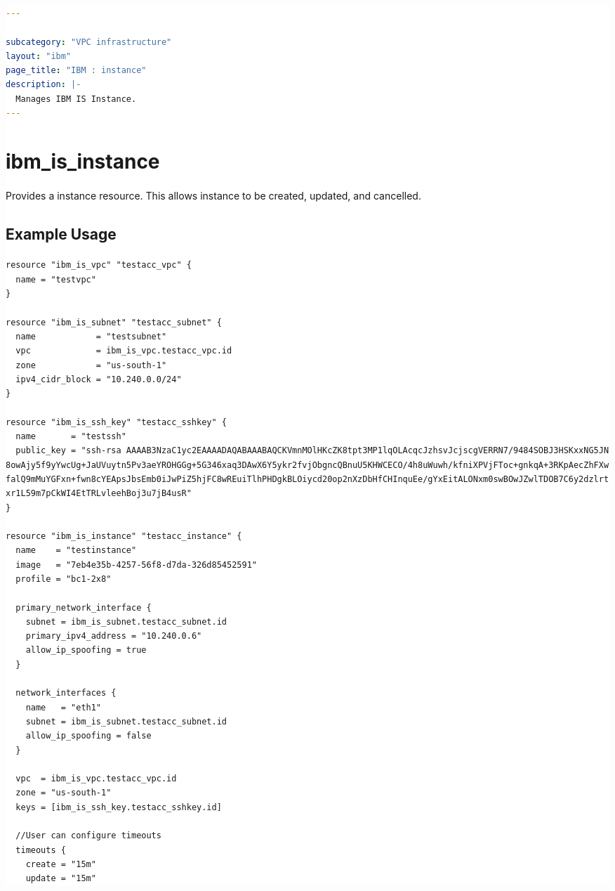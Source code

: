 ```yaml
---

subcategory: "VPC infrastructure"
layout: "ibm"
page_title: "IBM : instance"
description: |-
  Manages IBM IS Instance.
---
```


# ibm\_is_instance

Provides a instance resource. This allows instance to be created, updated, and cancelled.


## Example Usage

```hcl
resource "ibm_is_vpc" "testacc_vpc" {
  name = "testvpc"
}

resource "ibm_is_subnet" "testacc_subnet" {
  name            = "testsubnet"
  vpc             = ibm_is_vpc.testacc_vpc.id
  zone            = "us-south-1"
  ipv4_cidr_block = "10.240.0.0/24"
}

resource "ibm_is_ssh_key" "testacc_sshkey" {
  name       = "testssh"
  public_key = "ssh-rsa AAAAB3NzaC1yc2EAAAADAQABAAABAQCKVmnMOlHKcZK8tpt3MP1lqOLAcqcJzhsvJcjscgVERRN7/9484SOBJ3HSKxxNG5JN8owAjy5f9yYwcUg+JaUVuytn5Pv3aeYROHGGg+5G346xaq3DAwX6Y5ykr2fvjObgncQBnuU5KHWCECO/4h8uWuwh/kfniXPVjFToc+gnkqA+3RKpAecZhFXwfalQ9mMuYGFxn+fwn8cYEApsJbsEmb0iJwPiZ5hjFC8wREuiTlhPHDgkBLOiycd20op2nXzDbHfCHInquEe/gYxEitALONxm0swBOwJZwlTDOB7C6y2dzlrtxr1L59m7pCkWI4EtTRLvleehBoj3u7jB4usR"
}

resource "ibm_is_instance" "testacc_instance" {
  name    = "testinstance"
  image   = "7eb4e35b-4257-56f8-d7da-326d85452591"
  profile = "bc1-2x8"

  primary_network_interface {
    subnet = ibm_is_subnet.testacc_subnet.id
    primary_ipv4_address = "10.240.0.6"
    allow_ip_spoofing = true
  }

  network_interfaces {
    name   = "eth1"
    subnet = ibm_is_subnet.testacc_subnet.id
    allow_ip_spoofing = false
  }

  vpc  = ibm_is_vpc.testacc_vpc.id
  zone = "us-south-1"
  keys = [ibm_is_ssh_key.testacc_sshkey.id]

  //User can configure timeouts
  timeouts {
    create = "15m"
    update = "15m"
```